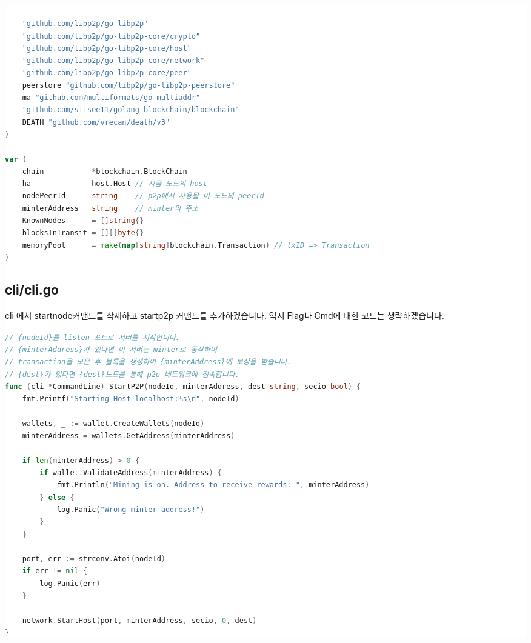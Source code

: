 ```go

	"github.com/libp2p/go-libp2p"
	"github.com/libp2p/go-libp2p-core/crypto"
	"github.com/libp2p/go-libp2p-core/host"
	"github.com/libp2p/go-libp2p-core/network"
	"github.com/libp2p/go-libp2p-core/peer"
	peerstore "github.com/libp2p/go-libp2p-peerstore"
	ma "github.com/multiformats/go-multiaddr"
	"github.com/siisee11/golang-blockchain/blockchain"
	DEATH "github.com/vrecan/death/v3"
)

var (
	chain           *blockchain.BlockChain
	ha              host.Host // 지금 노드의 host
	nodePeerId      string    // p2p에서 사용될 이 노드의 peerId
	minterAddress   string    // minter의 주소
	KnownNodes      = []string{}
	blocksInTransit = [][]byte{}
	memoryPool      = make(map[string]blockchain.Transaction) // txID => Transaction
)
```



## cli/cli.go

cli 에서 startnode커맨드를 삭제하고 startp2p 커맨드를 추가하겠습니다. 역시 Flag나 Cmd에 대한 코드는 생략하겠습니다.

```go
// {nodeId}를 listen 포트로 서버를 시작합니다.
// {minterAddress}가 있다면 이 서버는 minter로 동작하며
// transaction을 모은 후 블록을 생성하여 {minterAddress}에 보상을 받습니다.
// {dest}가 있다면 {dest}노드를 통해 p2p 네트워크에 접속합니다.
func (cli *CommandLine) StartP2P(nodeId, minterAddress, dest string, secio bool) {
	fmt.Printf("Starting Host localhost:%s\n", nodeId)

	wallets, _ := wallet.CreateWallets(nodeId)
	minterAddress = wallets.GetAddress(minterAddress)

	if len(minterAddress) > 0 {
		if wallet.ValidateAddress(minterAddress) {
			fmt.Println("Mining is on. Address to receive rewards: ", minterAddress)
		} else {
			log.Panic("Wrong minter address!")
		}
	}

	port, err := strconv.Atoi(nodeId)
	if err != nil {
		log.Panic(err)
	}

	network.StartHost(port, minterAddress, secio, 0, dest)
}
```
